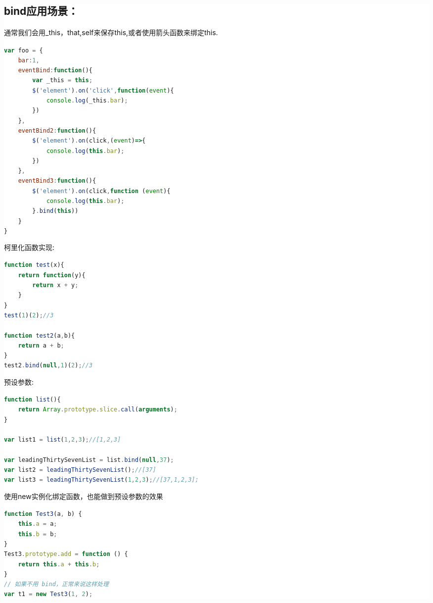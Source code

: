 ## bind应用场景：
通常我们会用_this，that,self来保存this,或者使用箭头函数来绑定this.
```javascript
var foo = {
    bar:1,
    eventBind:function(){
        var _this = this;
        $('element').on('click',function(event){
            console.log(_this.bar);
        })
    },
    eventBind2:function(){
        $('element').on(click,(event)=>{
            console.log(this.bar);
        })
    },
    eventBind3:function(){
        $('element').on(click,function (event){
            console.log(this.bar);
        }.bind(this))
    }
}

```
柯里化函数实现:

```javascript
function test(x){
    return function(y){
        return x + y;
    }
}
test(1)(2);//3

function test2(a,b){
    return a + b;
}
test2.bind(null,1)(2);//3

```
预设参数:
```javascript
function list(){
    return Array.prototype.slice.call(arguments);
}

var list1 = list(1,2,3);//[1,2,3]

var leadingThirtySevenList = list.bind(null,37);
var list2 = leadingThirtySevenList();//[37]
var list3 = leadingThirtySevenList(1,2,3);//[37,1,2,3];

```
使用new实例化绑定函数，也能做到预设参数的效果
```javascript
function Test3(a, b) {
    this.a = a;
    this.b = b;
}
Test3.prototype.add = function () {
    return this.a + this.b;
}
// 如果不用 bind，正常来说这样处理
var t1 = new Test3(1, 2);
```